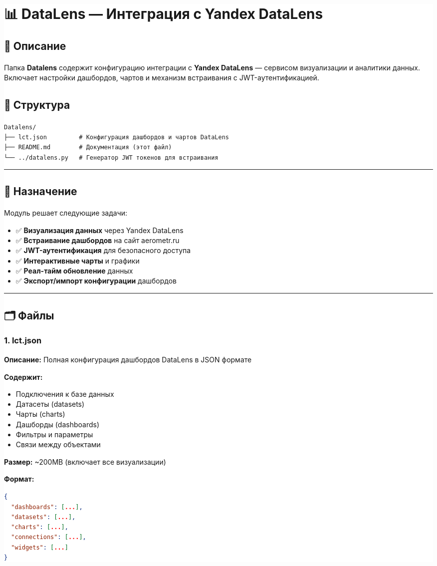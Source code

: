 # 📊 DataLens — Интеграция с Yandex DataLens

## 📖 Описание

Папка **Datalens** содержит конфигурацию интеграции с **Yandex DataLens** — сервисом визуализации и аналитики данных. Включает настройки дашбордов, чартов и механизм встраивания с JWT-аутентификацией.

## 📁 Структура

```
Datalens/
├── lct.json         # Конфигурация дашбордов и чартов DataLens
├── README.md        # Документация (этот файл)
└── ../datalens.py   # Генератор JWT токенов для встраивания
```

---

## 🎯 Назначение

Модуль решает следующие задачи:

- ✅ **Визуализация данных** через Yandex DataLens
- ✅ **Встраивание дашбордов** на сайт aerometr.ru
- ✅ **JWT-аутентификация** для безопасного доступа
- ✅ **Интерактивные чарты** и графики
- ✅ **Реал-тайм обновление** данных
- ✅ **Экспорт/импорт конфигурации** дашбордов

---

## 🗂️ Файлы

### 1. lct.json

**Описание:** Полная конфигурация дашбордов DataLens в JSON формате

**Содержит:**
- Подключения к базе данных
- Датасеты (datasets)
- Чарты (charts)
- Дашборды (dashboards)
- Фильтры и параметры
- Связи между объектами

**Размер:** ~200MB (включает все визуализации)

**Формат:**
```json
{
  "dashboards": [...],
  "datasets": [...],
  "charts": [...],
  "connections": [...],
  "widgets": [...]
}
```
